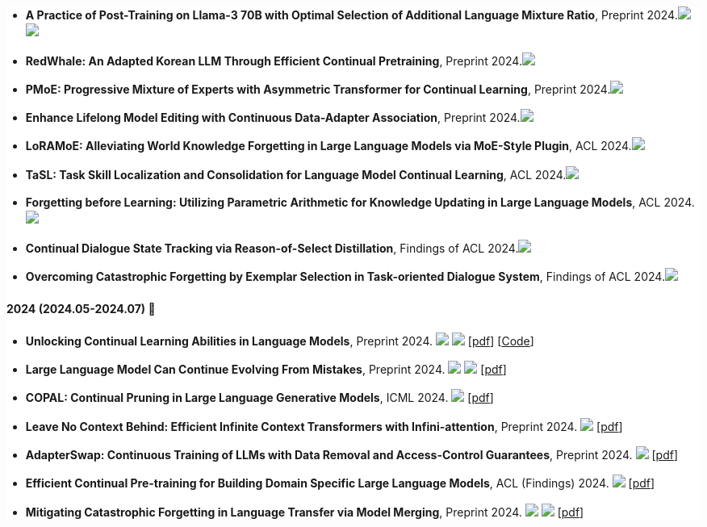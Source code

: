 - **A Practice of Post-Training on Llama-3 70B with Optimal Selection of Additional Language Mixture Ratio**, Preprint 2024.![](https://img.shields.io/badge/Continual_Vertical_Domain_Pretraining-red)![](https://img.shields.io/badge/Continual_Language_Domain_Pretraining-orange)

- **RedWhale: An Adapted Korean LLM Through Efficient Continual Pretraining**, Preprint 2024.![](https://img.shields.io/badge/Continual_Language_Domain_Pretraining-red)

- **PMoE: Progressive Mixture of Experts with Asymmetric Transformer for Continual Learning**, Preprint 2024.![](https://img.shields.io/badge/Continual_Instruction_Tuning-purple)

- **Enhance Lifelong Model Editing with Continuous Data-Adapter Association**, Preprint 2024.![](https://img.shields.io/badge/Continual_Knowledge_Editing-black)

- **LoRAMoE: Alleviating World Knowledge Forgetting in Large Language Models via MoE-Style Plugin**, ACL 2024.![](https://img.shields.io/badge/Continual_Instruction_Tuning-purple)

- **TaSL: Task Skill Localization and Consolidation for Language Model Continual Learning**, ACL 2024.![](https://img.shields.io/badge/Continual_Instruction_Tuning-purple)

- **Forgetting before Learning: Utilizing Parametric Arithmetic for Knowledge Updating in Large Language Models**, ACL 2024.![](https://img.shields.io/badge/Continual_Knowledge_Editing-black)

- **Continual Dialogue State Tracking via Reason-of-Select Distillation**, Findings of ACL 2024.![](https://img.shields.io/badge/Continual_Instruction_Tuning-purple)

- **Overcoming Catastrophic Forgetting by Exemplar Selection in Task-oriented Dialogue System**, Findings of ACL 2024.![](https://img.shields.io/badge/Continual_Instruction_Tuning-purple)

#### 2024 (2024.05-2024.07) 📅

- **Unlocking Continual Learning Abilities in Language Models**, Preprint 2024. ![](https://img.shields.io/badge/Continual_Vertical_Domain_Pretraining-red) ![](https://img.shields.io/badge/Continual_Instruction_Tuning-purple) [[pdf](https://arxiv.org/pdf/2406.17245)] [[Code](https://github.com/wenyudu/MIGU)]

- **Large Language Model Can Continue Evolving From Mistakes**, Preprint 2024. ![](https://img.shields.io/badge/Continual_Vertical_Domain_Pretraining-red) ![](https://img.shields.io/badge/Continual_Instruction_Tuning-purple) [[pdf](https://arxiv.org/pdf/2404.08707)]


- **COPAL: Continual Pruning in Large Language Generative Models**, ICML 2024. ![](https://img.shields.io/badge/Continual_Vertical_Domain_Pretraining-red) [[pdf](https://arxiv.org/pdf/2405.02347)]

- **Leave No Context Behind: Efficient Infinite Context Transformers with Infini-attention**, Preprint 2024. ![](https://img.shields.io/badge/Continual_Vertical_Domain_Pretraining-red) [[pdf](https://arxiv.org/pdf/2404.07143)]

- **AdapterSwap: Continuous Training of LLMs with Data Removal and Access-Control Guarantees**, Preprint 2024. ![](https://img.shields.io/badge/Continual_Vertical_Domain_Pretraining-red) [[pdf](https://arxiv.org/pdf/2404.08417)]

- **Efficient Continual Pre-training for Building Domain Specific Large Language Models**, ACL (Findings) 2024. ![](https://img.shields.io/badge/Continual_Vertical_Domain_Pretraining-red) [[pdf](https://arxiv.org/pdf/2311.08545)]

- **Mitigating Catastrophic Forgetting in Language Transfer via Model Merging**, Preprint 2024. ![](https://img.shields.io/badge/Continual_Language_Domain_Pretraining-orange) ![](https://img.shields.io/badge/Continual_Instruction_Tuning-purple) [[pdf](https://arxiv.org/pdf/2407.08699v1)]
